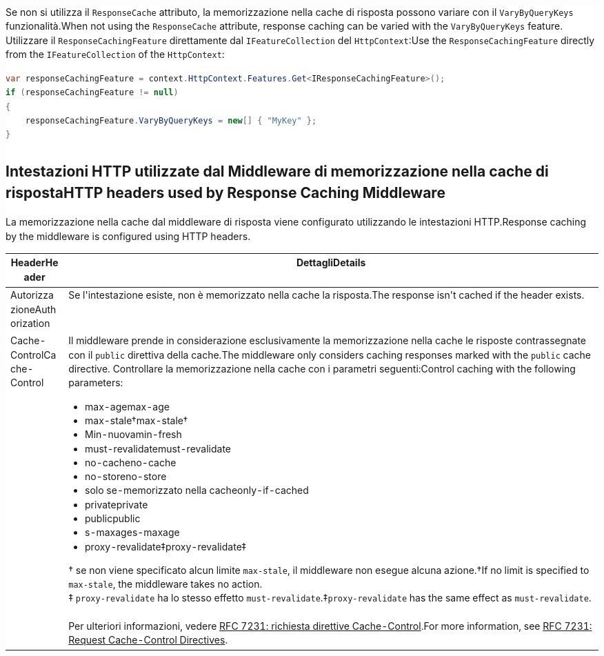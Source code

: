 <span data-ttu-id="dbe1a-140">Se non si utilizza il `ResponseCache` attributo, la memorizzazione nella cache di risposta possono variare con il `VaryByQueryKeys` funzionalità.</span><span class="sxs-lookup"><span data-stu-id="dbe1a-140">When not using the `ResponseCache` attribute, response caching can be varied with the `VaryByQueryKeys` feature.</span></span> <span data-ttu-id="dbe1a-141">Utilizzare il `ResponseCachingFeature` direttamente dal `IFeatureCollection` del `HttpContext`:</span><span class="sxs-lookup"><span data-stu-id="dbe1a-141">Use the `ResponseCachingFeature` directly from the `IFeatureCollection` of the `HttpContext`:</span></span>

```csharp
var responseCachingFeature = context.HttpContext.Features.Get<IResponseCachingFeature>();
if (responseCachingFeature != null)
{
    responseCachingFeature.VaryByQueryKeys = new[] { "MyKey" };
}
```

## <a name="http-headers-used-by-response-caching-middleware"></a><span data-ttu-id="dbe1a-142">Intestazioni HTTP utilizzate dal Middleware di memorizzazione nella cache di risposta</span><span class="sxs-lookup"><span data-stu-id="dbe1a-142">HTTP headers used by Response Caching Middleware</span></span>

<span data-ttu-id="dbe1a-143">La memorizzazione nella cache dal middleware di risposta viene configurato utilizzando le intestazioni HTTP.</span><span class="sxs-lookup"><span data-stu-id="dbe1a-143">Response caching by the middleware is configured using HTTP headers.</span></span>

| <span data-ttu-id="dbe1a-144">Header</span><span class="sxs-lookup"><span data-stu-id="dbe1a-144">Header</span></span> | <span data-ttu-id="dbe1a-145">Dettagli</span><span class="sxs-lookup"><span data-stu-id="dbe1a-145">Details</span></span> |
| ------ | ------- |
| <span data-ttu-id="dbe1a-146">Autorizzazione</span><span class="sxs-lookup"><span data-stu-id="dbe1a-146">Authorization</span></span> | <span data-ttu-id="dbe1a-147">Se l'intestazione esiste, non è memorizzato nella cache la risposta.</span><span class="sxs-lookup"><span data-stu-id="dbe1a-147">The response isn't cached if the header exists.</span></span> |
| <span data-ttu-id="dbe1a-148">Cache-Control</span><span class="sxs-lookup"><span data-stu-id="dbe1a-148">Cache-Control</span></span> | <span data-ttu-id="dbe1a-149">Il middleware prende in considerazione esclusivamente la memorizzazione nella cache le risposte contrassegnate con il `public` direttiva della cache.</span><span class="sxs-lookup"><span data-stu-id="dbe1a-149">The middleware only considers caching responses marked with the `public` cache directive.</span></span> <span data-ttu-id="dbe1a-150">Controllare la memorizzazione nella cache con i parametri seguenti:</span><span class="sxs-lookup"><span data-stu-id="dbe1a-150">Control caching with the following parameters:</span></span><ul><li><span data-ttu-id="dbe1a-151">max-age</span><span class="sxs-lookup"><span data-stu-id="dbe1a-151">max-age</span></span></li><li><span data-ttu-id="dbe1a-152">max-stale&#8224;</span><span class="sxs-lookup"><span data-stu-id="dbe1a-152">max-stale&#8224;</span></span></li><li><span data-ttu-id="dbe1a-153">Min-nuova</span><span class="sxs-lookup"><span data-stu-id="dbe1a-153">min-fresh</span></span></li><li><span data-ttu-id="dbe1a-154">must-revalidate</span><span class="sxs-lookup"><span data-stu-id="dbe1a-154">must-revalidate</span></span></li><li><span data-ttu-id="dbe1a-155">no-cache</span><span class="sxs-lookup"><span data-stu-id="dbe1a-155">no-cache</span></span></li><li><span data-ttu-id="dbe1a-156">no-store</span><span class="sxs-lookup"><span data-stu-id="dbe1a-156">no-store</span></span></li><li><span data-ttu-id="dbe1a-157">solo se-memorizzato nella cache</span><span class="sxs-lookup"><span data-stu-id="dbe1a-157">only-if-cached</span></span></li><li><span data-ttu-id="dbe1a-158">private</span><span class="sxs-lookup"><span data-stu-id="dbe1a-158">private</span></span></li><li><span data-ttu-id="dbe1a-159">public</span><span class="sxs-lookup"><span data-stu-id="dbe1a-159">public</span></span></li><li><span data-ttu-id="dbe1a-160">s-maxage</span><span class="sxs-lookup"><span data-stu-id="dbe1a-160">s-maxage</span></span></li><li><span data-ttu-id="dbe1a-161">proxy-revalidate&#8225;</span><span class="sxs-lookup"><span data-stu-id="dbe1a-161">proxy-revalidate&#8225;</span></span></li></ul><span data-ttu-id="dbe1a-162">&#8224; se non viene specificato alcun limite `max-stale`, il middleware non esegue alcuna azione.</span><span class="sxs-lookup"><span data-stu-id="dbe1a-162">&#8224;If no limit is specified to `max-stale`, the middleware takes no action.</span></span><br><span data-ttu-id="dbe1a-163">&#8225; `proxy-revalidate` ha lo stesso effetto `must-revalidate`.</span><span class="sxs-lookup"><span data-stu-id="dbe1a-163">&#8225;`proxy-revalidate` has the same effect as `must-revalidate`.</span></span><br><br><span data-ttu-id="dbe1a-164">Per ulteriori informazioni, vedere [RFC 7231: richiesta direttive Cache-Control](https://tools.ietf.org/html/rfc7234#section-5.2.1).</span><span class="sxs-lookup"><span data-stu-id="dbe1a-164">For more information, see [RFC 7231: Request Cache-Control Directives](https://tools.ietf.org/html/rfc7234#section-5.2.1).</span></span> |